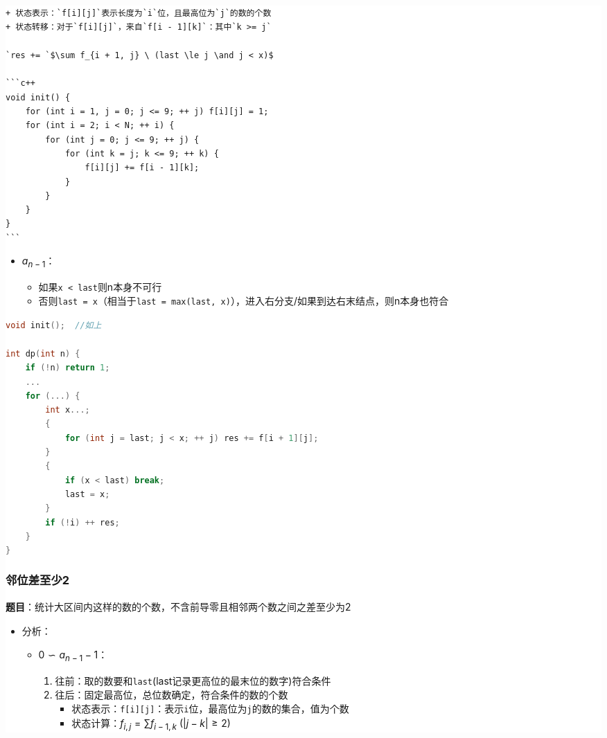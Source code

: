     + 状态表示：`f[i][j]`表示长度为`i`位，且最高位为`j`的数的个数
    + 状态转移：对于`f[i][j]`，来自`f[i - 1][k]`：其中`k >= j`

    `res += `$\sum f_{i + 1, j} \ (last \le j \and j < x)$

    ```c++
    void init() {
        for (int i = 1, j = 0; j <= 9; ++ j) f[i][j] = 1;
        for (int i = 2; i < N; ++ i) {
            for (int j = 0; j <= 9; ++ j) {
                for (int k = j; k <= 9; ++ k) {
                    f[i][j] += f[i - 1][k];
                }
            }
        }
    }
    ```

  + $a_{n - 1}$：

    + 如果`x < last`则n本身不可行
    + 否则`last = x`（相当于`last = max(last, x)`），进入右分支/如果到达右末结点，则n本身也符合

```c++
void init();  //如上

int dp(int n) {
    if (!n) return 1;
    ...
    for (...) {
        int x...;
        {
            for (int j = last; j < x; ++ j) res += f[i + 1][j];
		}
        {
            if (x < last) break;
            last = x;
        }
        if (!i) ++ res;
    }
}
```

### 邻位差至少2

**题目**：统计大区间内这样的数的个数，不含前导零且相邻两个数之间之差至少为2

+ 分析：

  + $0 \backsim a_{n - 1} - 1$：

    1. 往前：取的数要和`last`(last记录更高位的最末位的数字)符合条件
    2. 往后：固定最高位，总位数确定，符合条件的数的个数
       + 状态表示：`f[i][j]`：表示`i`位，最高位为`j`的数的集合，值为个数
       + 状态计算：$f_{i, j} = \sum f_{i - 1, k} \ (\left|{j - k}\right| \ge 2)$
